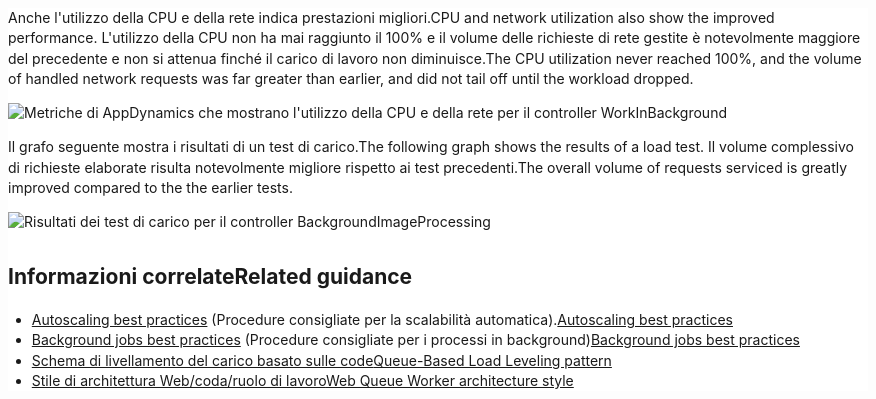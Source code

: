 <span data-ttu-id="2da53-210">Anche l'utilizzo della CPU e della rete indica prestazioni migliori.</span><span class="sxs-lookup"><span data-stu-id="2da53-210">CPU and network utilization also show the improved performance.</span></span> <span data-ttu-id="2da53-211">L'utilizzo della CPU non ha mai raggiunto il 100% e il volume delle richieste di rete gestite è notevolmente maggiore del precedente e non si attenua finché il carico di lavoro non diminuisce.</span><span class="sxs-lookup"><span data-stu-id="2da53-211">The CPU utilization never reached 100%, and the volume of handled network requests was far greater than earlier, and did not tail off until the workload dropped.</span></span>

![Metriche di AppDynamics che mostrano l'utilizzo della CPU e della rete per il controller WorkInBackground][AppDynamics-Metrics-Background-Requests]

<span data-ttu-id="2da53-213">Il grafo seguente mostra i risultati di un test di carico.</span><span class="sxs-lookup"><span data-stu-id="2da53-213">The following graph shows the results of a load test.</span></span> <span data-ttu-id="2da53-214">Il volume complessivo di richieste elaborate risulta notevolmente migliore rispetto ai test precedenti.</span><span class="sxs-lookup"><span data-stu-id="2da53-214">The overall volume of requests serviced is greatly improved compared to the the earlier tests.</span></span>

![Risultati dei test di carico per il controller BackgroundImageProcessing][Load-Test-Results-Background]

## <a name="related-guidance"></a><span data-ttu-id="2da53-216">Informazioni correlate</span><span class="sxs-lookup"><span data-stu-id="2da53-216">Related guidance</span></span>

- <span data-ttu-id="2da53-217">[Autoscaling best practices][autoscaling] (Procedure consigliate per la scalabilità automatica).</span><span class="sxs-lookup"><span data-stu-id="2da53-217">[Autoscaling best practices][autoscaling]</span></span>
- <span data-ttu-id="2da53-218">[Background jobs best practices][background-jobs] (Procedure consigliate per i processi in background)</span><span class="sxs-lookup"><span data-stu-id="2da53-218">[Background jobs best practices][background-jobs]</span></span>
- <span data-ttu-id="2da53-219">[Schema di livellamento del carico basato sulle code][load-leveling]</span><span class="sxs-lookup"><span data-stu-id="2da53-219">[Queue-Based Load Leveling pattern][load-leveling]</span></span>
- <span data-ttu-id="2da53-220">[Stile di architettura Web/coda/ruolo di lavoro][web-queue-worker]</span><span class="sxs-lookup"><span data-stu-id="2da53-220">[Web Queue Worker architecture style][web-queue-worker]</span></span>

[AppDyanamics]: https://www.appdynamics.com/
[autoscaling]: /azure/architecture/best-practices/auto-scaling
[background-jobs]: /azure/architecture/best-practices/background-jobs
[code-sample]: https://github.com/mspnp/performance-optimization/tree/master/BusyFrontEnd
[fullDemonstrationOfSolution]: https://github.com/mspnp/performance-optimization/tree/master/BusyFrontEnd
[load-leveling]: /azure/architecture/patterns/queue-based-load-leveling
[sync-io]: ../synchronous-io/index.md
[web-queue-worker]: /azure/architecture/guide/architecture-styles/web-queue-worker

[WebJobs]: https://www.hanselman.com/blog/IntroducingWindowsAzureWebJobs.aspx
[ComputePartitioning]: https://msdn.microsoft.com/library/dn589773.aspx
[ServiceBusQueues]: https://msdn.microsoft.com/library/azure/hh367516.aspx
[AppDynamics-Transactions-Front-End-Requests]: ./_images/AppDynamicsPerformanceStats.jpg
[AppDynamics-Metrics-Front-End-Requests]: ./_images/AppDynamicsFrontEndMetrics.jpg
[Initial-Load-Test-Results-Front-End]: ./_images/InitialLoadTestResultsFrontEnd.jpg
[AppDynamics-Transactions-Background-Requests]: ./_images/AppDynamicsBackgroundPerformanceStats.jpg
[AppDynamics-Metrics-Background-Requests]: ./_images/AppDynamicsBackgroundMetrics.jpg
[Load-Test-Results-Background]: ./_images/LoadTestResultsBackground.jpg
